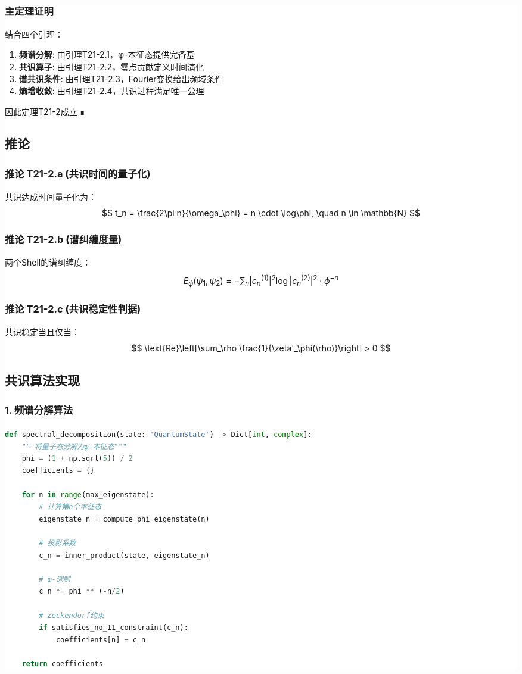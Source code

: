 ### 主定理证明

结合四个引理：
1. **频谱分解**: 由引理T21-2.1，φ-本征态提供完备基
2. **共识算子**: 由引理T21-2.2，零点贡献定义时间演化
3. **谱共识条件**: 由引理T21-2.3，Fourier变换给出频域条件
4. **熵增收敛**: 由引理T21-2.4，共识过程满足唯一公理

因此定理T21-2成立 ∎

## 推论

### 推论 T21-2.a (共识时间的量子化)
共识达成时间量子化为：
$$
t_n = \frac{2\pi n}{\omega_\phi} = n \cdot \log\phi, \quad n \in \mathbb{N}
$$

### 推论 T21-2.b (谱纠缠度量)
两个Shell的谱纠缠度：
$$
E_\phi(\psi_1, \psi_2) = -\sum_n |c_n^{(1)}|^2 \log|c_n^{(2)}|^2 \cdot \phi^{-n}
$$

### 推论 T21-2.c (共识稳定性判据)
共识稳定当且仅当：
$$
\text{Re}\left[\sum_\rho \frac{1}{\zeta'_\phi(\rho)}\right] > 0
$$

## 共识算法实现

### 1. 频谱分解算法
```python
def spectral_decomposition(state: 'QuantumState') -> Dict[int, complex]:
    """将量子态分解为φ-本征态"""
    phi = (1 + np.sqrt(5)) / 2
    coefficients = {}
    
    for n in range(max_eigenstate):
        # 计算第n个本征态
        eigenstate_n = compute_phi_eigenstate(n)
        
        # 投影系数
        c_n = inner_product(state, eigenstate_n)
        
        # φ-调制
        c_n *= phi ** (-n/2)
        
        # Zeckendorf约束
        if satisfies_no_11_constraint(c_n):
            coefficients[n] = c_n
            
    return coefficients
```
